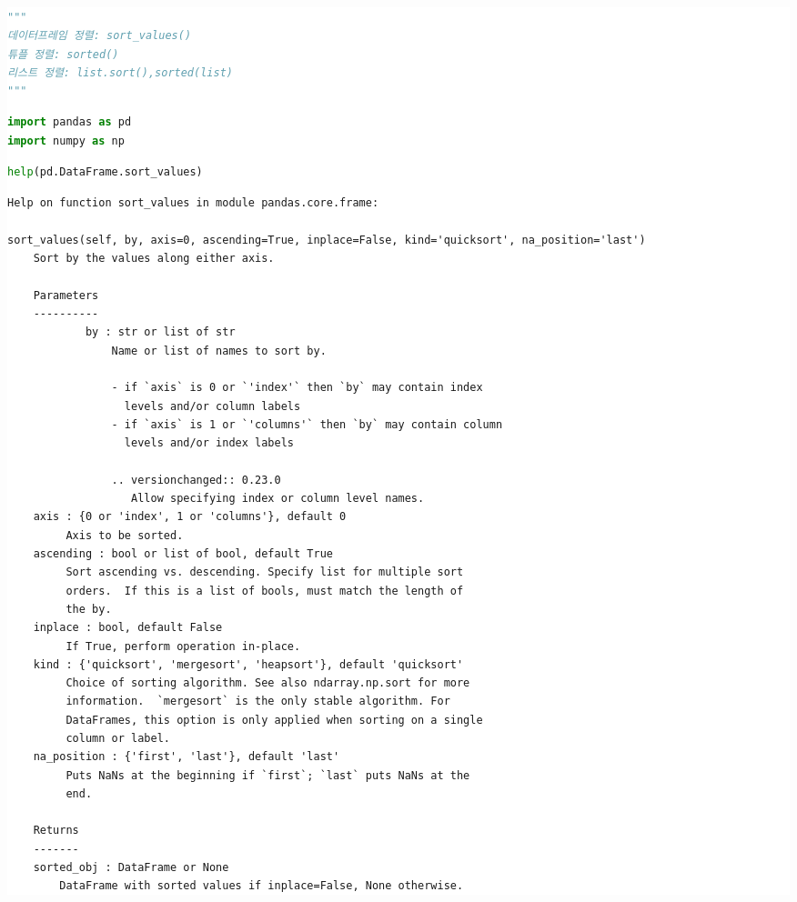 ```python
"""
데이터프레임 정렬: sort_values()
튜플 정렬: sorted()
리스트 정렬: list.sort(),sorted(list)
"""
```


```python
import pandas as pd
import numpy as np
```


```python
help(pd.DataFrame.sort_values)
```

    Help on function sort_values in module pandas.core.frame:
    
    sort_values(self, by, axis=0, ascending=True, inplace=False, kind='quicksort', na_position='last')
        Sort by the values along either axis.
        
        Parameters
        ----------
                by : str or list of str
                    Name or list of names to sort by.
        
                    - if `axis` is 0 or `'index'` then `by` may contain index
                      levels and/or column labels
                    - if `axis` is 1 or `'columns'` then `by` may contain column
                      levels and/or index labels
        
                    .. versionchanged:: 0.23.0
                       Allow specifying index or column level names.
        axis : {0 or 'index', 1 or 'columns'}, default 0
             Axis to be sorted.
        ascending : bool or list of bool, default True
             Sort ascending vs. descending. Specify list for multiple sort
             orders.  If this is a list of bools, must match the length of
             the by.
        inplace : bool, default False
             If True, perform operation in-place.
        kind : {'quicksort', 'mergesort', 'heapsort'}, default 'quicksort'
             Choice of sorting algorithm. See also ndarray.np.sort for more
             information.  `mergesort` is the only stable algorithm. For
             DataFrames, this option is only applied when sorting on a single
             column or label.
        na_position : {'first', 'last'}, default 'last'
             Puts NaNs at the beginning if `first`; `last` puts NaNs at the
             end.
        
        Returns
        -------
        sorted_obj : DataFrame or None
            DataFrame with sorted values if inplace=False, None otherwise.
        